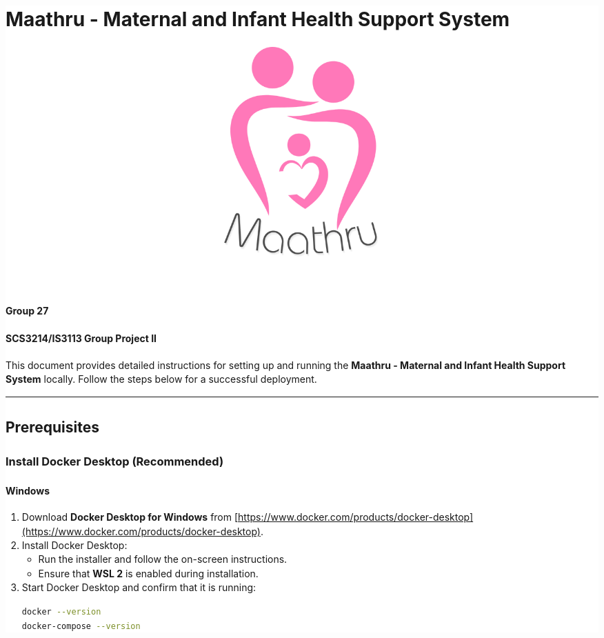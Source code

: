 # Maathru - Maternal and Infant Health Support System

<p align="center" width="100%">
    <img width="33%" src="./logo.png" alt="Maathru Logo">
</p>


#### Group 27
#### SCS3214/IS3113 Group Project II

This document provides detailed instructions for setting up and running the **Maathru - Maternal and Infant Health Support System** locally. Follow the steps below for a successful deployment.

---

## Prerequisites

### Install Docker Desktop (Recommended)

#### Windows
1. Download **Docker Desktop for Windows** from [https://www.docker.com/products/docker-desktop](https://www.docker.com/products/docker-desktop).
2. Install Docker Desktop:
   - Run the installer and follow the on-screen instructions.
   - Ensure that **WSL 2** is enabled during installation.
3. Start Docker Desktop and confirm that it is running:
   ```bash
   docker --version
   docker-compose --version
   ```
